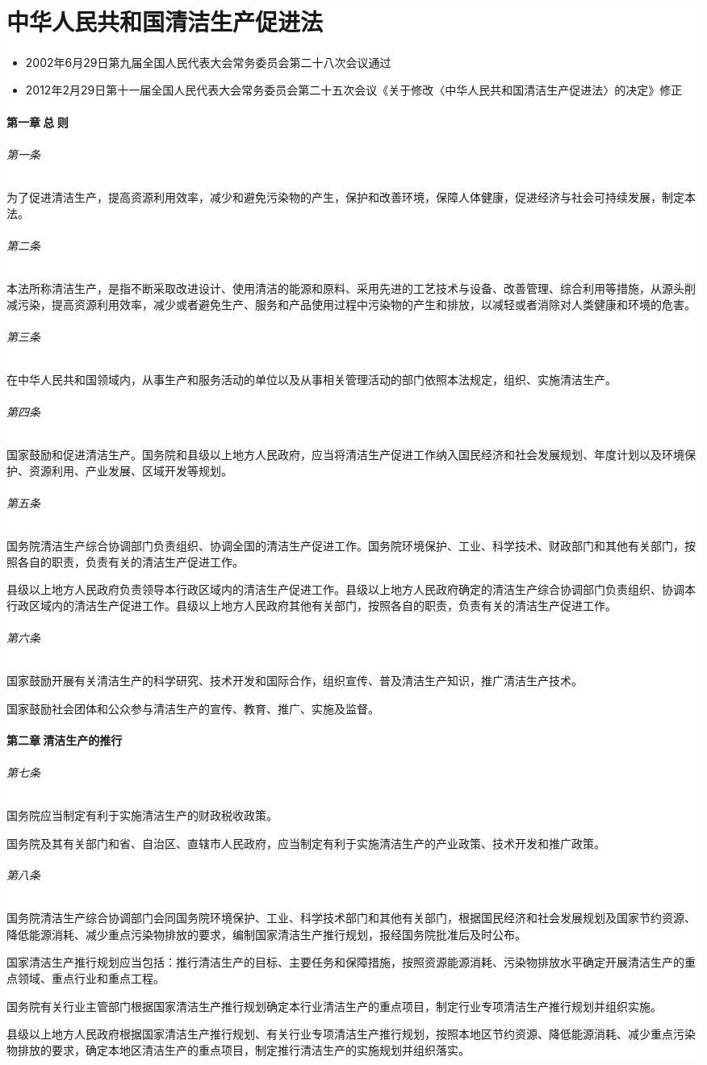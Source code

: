 # 中华人民共和国清洁生产促进法

- 2002年6月29日第九届全国人民代表大会常务委员会第二十八次会议通过

- 2012年2月29日第十一届全国人民代表大会常务委员会第二十五次会议《关于修改〈中华人民共和国清洁生产促进法〉的决定》修正



#### 第一章 总 则

###### 第一条

为了促进清洁生产，提高资源利用效率，减少和避免污染物的产生，保护和改善环境，保障人体健康，促进经济与社会可持续发展，制定本法。

###### 第二条

本法所称清洁生产，是指不断采取改进设计、使用清洁的能源和原料、采用先进的工艺技术与设备、改善管理、综合利用等措施，从源头削减污染，提高资源利用效率，减少或者避免生产、服务和产品使用过程中污染物的产生和排放，以减轻或者消除对人类健康和环境的危害。

###### 第三条

在中华人民共和国领域内，从事生产和服务活动的单位以及从事相关管理活动的部门依照本法规定，组织、实施清洁生产。

###### 第四条

国家鼓励和促进清洁生产。国务院和县级以上地方人民政府，应当将清洁生产促进工作纳入国民经济和社会发展规划、年度计划以及环境保护、资源利用、产业发展、区域开发等规划。

###### 第五条

国务院清洁生产综合协调部门负责组织、协调全国的清洁生产促进工作。国务院环境保护、工业、科学技术、财政部门和其他有关部门，按照各自的职责，负责有关的清洁生产促进工作。

县级以上地方人民政府负责领导本行政区域内的清洁生产促进工作。县级以上地方人民政府确定的清洁生产综合协调部门负责组织、协调本行政区域内的清洁生产促进工作。县级以上地方人民政府其他有关部门，按照各自的职责，负责有关的清洁生产促进工作。

###### 第六条

国家鼓励开展有关清洁生产的科学研究、技术开发和国际合作，组织宣传、普及清洁生产知识，推广清洁生产技术。

国家鼓励社会团体和公众参与清洁生产的宣传、教育、推广、实施及监督。

#### 第二章 清洁生产的推行

###### 第七条

国务院应当制定有利于实施清洁生产的财政税收政策。

国务院及其有关部门和省、自治区、直辖市人民政府，应当制定有利于实施清洁生产的产业政策、技术开发和推广政策。

###### 第八条

国务院清洁生产综合协调部门会同国务院环境保护、工业、科学技术部门和其他有关部门，根据国民经济和社会发展规划及国家节约资源、降低能源消耗、减少重点污染物排放的要求，编制国家清洁生产推行规划，报经国务院批准后及时公布。

国家清洁生产推行规划应当包括：推行清洁生产的目标、主要任务和保障措施，按照资源能源消耗、污染物排放水平确定开展清洁生产的重点领域、重点行业和重点工程。

国务院有关行业主管部门根据国家清洁生产推行规划确定本行业清洁生产的重点项目，制定行业专项清洁生产推行规划并组织实施。

县级以上地方人民政府根据国家清洁生产推行规划、有关行业专项清洁生产推行规划，按照本地区节约资源、降低能源消耗、减少重点污染物排放的要求，确定本地区清洁生产的重点项目，制定推行清洁生产的实施规划并组织落实。
